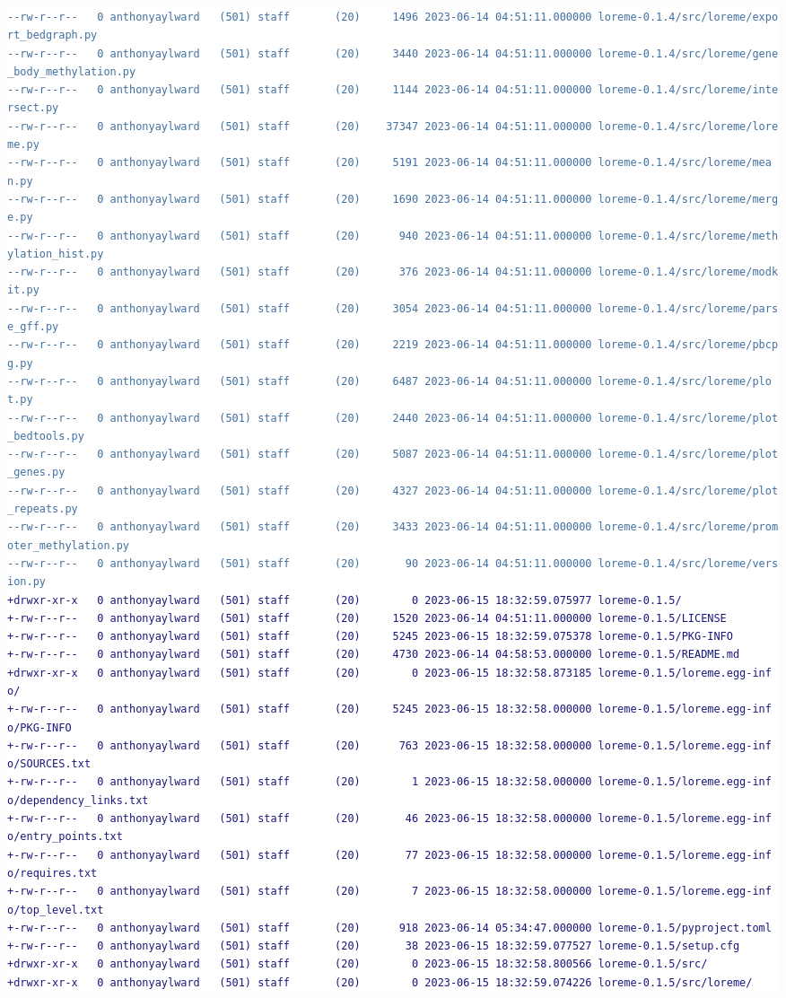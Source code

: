 ```diff
--rw-r--r--   0 anthonyaylward   (501) staff       (20)     1496 2023-06-14 04:51:11.000000 loreme-0.1.4/src/loreme/export_bedgraph.py
--rw-r--r--   0 anthonyaylward   (501) staff       (20)     3440 2023-06-14 04:51:11.000000 loreme-0.1.4/src/loreme/gene_body_methylation.py
--rw-r--r--   0 anthonyaylward   (501) staff       (20)     1144 2023-06-14 04:51:11.000000 loreme-0.1.4/src/loreme/intersect.py
--rw-r--r--   0 anthonyaylward   (501) staff       (20)    37347 2023-06-14 04:51:11.000000 loreme-0.1.4/src/loreme/loreme.py
--rw-r--r--   0 anthonyaylward   (501) staff       (20)     5191 2023-06-14 04:51:11.000000 loreme-0.1.4/src/loreme/mean.py
--rw-r--r--   0 anthonyaylward   (501) staff       (20)     1690 2023-06-14 04:51:11.000000 loreme-0.1.4/src/loreme/merge.py
--rw-r--r--   0 anthonyaylward   (501) staff       (20)      940 2023-06-14 04:51:11.000000 loreme-0.1.4/src/loreme/methylation_hist.py
--rw-r--r--   0 anthonyaylward   (501) staff       (20)      376 2023-06-14 04:51:11.000000 loreme-0.1.4/src/loreme/modkit.py
--rw-r--r--   0 anthonyaylward   (501) staff       (20)     3054 2023-06-14 04:51:11.000000 loreme-0.1.4/src/loreme/parse_gff.py
--rw-r--r--   0 anthonyaylward   (501) staff       (20)     2219 2023-06-14 04:51:11.000000 loreme-0.1.4/src/loreme/pbcpg.py
--rw-r--r--   0 anthonyaylward   (501) staff       (20)     6487 2023-06-14 04:51:11.000000 loreme-0.1.4/src/loreme/plot.py
--rw-r--r--   0 anthonyaylward   (501) staff       (20)     2440 2023-06-14 04:51:11.000000 loreme-0.1.4/src/loreme/plot_bedtools.py
--rw-r--r--   0 anthonyaylward   (501) staff       (20)     5087 2023-06-14 04:51:11.000000 loreme-0.1.4/src/loreme/plot_genes.py
--rw-r--r--   0 anthonyaylward   (501) staff       (20)     4327 2023-06-14 04:51:11.000000 loreme-0.1.4/src/loreme/plot_repeats.py
--rw-r--r--   0 anthonyaylward   (501) staff       (20)     3433 2023-06-14 04:51:11.000000 loreme-0.1.4/src/loreme/promoter_methylation.py
--rw-r--r--   0 anthonyaylward   (501) staff       (20)       90 2023-06-14 04:51:11.000000 loreme-0.1.4/src/loreme/version.py
+drwxr-xr-x   0 anthonyaylward   (501) staff       (20)        0 2023-06-15 18:32:59.075977 loreme-0.1.5/
+-rw-r--r--   0 anthonyaylward   (501) staff       (20)     1520 2023-06-14 04:51:11.000000 loreme-0.1.5/LICENSE
+-rw-r--r--   0 anthonyaylward   (501) staff       (20)     5245 2023-06-15 18:32:59.075378 loreme-0.1.5/PKG-INFO
+-rw-r--r--   0 anthonyaylward   (501) staff       (20)     4730 2023-06-14 04:58:53.000000 loreme-0.1.5/README.md
+drwxr-xr-x   0 anthonyaylward   (501) staff       (20)        0 2023-06-15 18:32:58.873185 loreme-0.1.5/loreme.egg-info/
+-rw-r--r--   0 anthonyaylward   (501) staff       (20)     5245 2023-06-15 18:32:58.000000 loreme-0.1.5/loreme.egg-info/PKG-INFO
+-rw-r--r--   0 anthonyaylward   (501) staff       (20)      763 2023-06-15 18:32:58.000000 loreme-0.1.5/loreme.egg-info/SOURCES.txt
+-rw-r--r--   0 anthonyaylward   (501) staff       (20)        1 2023-06-15 18:32:58.000000 loreme-0.1.5/loreme.egg-info/dependency_links.txt
+-rw-r--r--   0 anthonyaylward   (501) staff       (20)       46 2023-06-15 18:32:58.000000 loreme-0.1.5/loreme.egg-info/entry_points.txt
+-rw-r--r--   0 anthonyaylward   (501) staff       (20)       77 2023-06-15 18:32:58.000000 loreme-0.1.5/loreme.egg-info/requires.txt
+-rw-r--r--   0 anthonyaylward   (501) staff       (20)        7 2023-06-15 18:32:58.000000 loreme-0.1.5/loreme.egg-info/top_level.txt
+-rw-r--r--   0 anthonyaylward   (501) staff       (20)      918 2023-06-14 05:34:47.000000 loreme-0.1.5/pyproject.toml
+-rw-r--r--   0 anthonyaylward   (501) staff       (20)       38 2023-06-15 18:32:59.077527 loreme-0.1.5/setup.cfg
+drwxr-xr-x   0 anthonyaylward   (501) staff       (20)        0 2023-06-15 18:32:58.800566 loreme-0.1.5/src/
+drwxr-xr-x   0 anthonyaylward   (501) staff       (20)        0 2023-06-15 18:32:59.074226 loreme-0.1.5/src/loreme/
```
